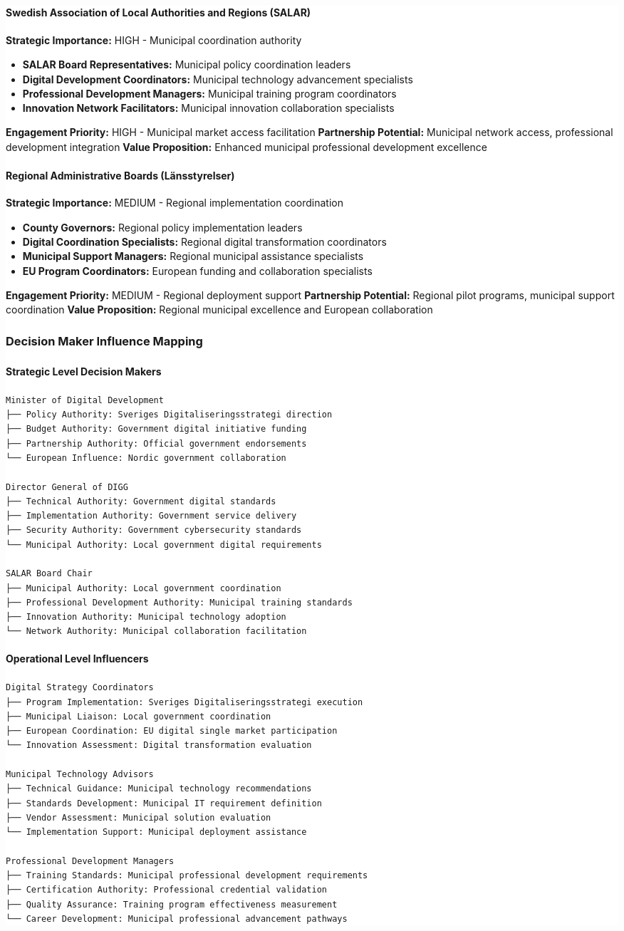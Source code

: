 #### **Swedish Association of Local Authorities and Regions (SALAR)**
**Strategic Importance:** HIGH - Municipal coordination authority
- **SALAR Board Representatives:** Municipal policy coordination leaders
- **Digital Development Coordinators:** Municipal technology advancement specialists
- **Professional Development Managers:** Municipal training program coordinators
- **Innovation Network Facilitators:** Municipal innovation collaboration specialists

**Engagement Priority:** HIGH - Municipal market access facilitation
**Partnership Potential:** Municipal network access, professional development integration
**Value Proposition:** Enhanced municipal professional development excellence

#### **Regional Administrative Boards (Länsstyrelser)**
**Strategic Importance:** MEDIUM - Regional implementation coordination
- **County Governors:** Regional policy implementation leaders
- **Digital Coordination Specialists:** Regional digital transformation coordinators
- **Municipal Support Managers:** Regional municipal assistance specialists
- **EU Program Coordinators:** European funding and collaboration specialists

**Engagement Priority:** MEDIUM - Regional deployment support
**Partnership Potential:** Regional pilot programs, municipal support coordination
**Value Proposition:** Regional municipal excellence and European collaboration

### **Decision Maker Influence Mapping**

#### **Strategic Level Decision Makers**
```
Minister of Digital Development
├── Policy Authority: Sveriges Digitaliseringsstrategi direction
├── Budget Authority: Government digital initiative funding
├── Partnership Authority: Official government endorsements
└── European Influence: Nordic government collaboration

Director General of DIGG
├── Technical Authority: Government digital standards
├── Implementation Authority: Government service delivery
├── Security Authority: Government cybersecurity standards
└── Municipal Authority: Local government digital requirements

SALAR Board Chair
├── Municipal Authority: Local government coordination
├── Professional Development Authority: Municipal training standards
├── Innovation Authority: Municipal technology adoption
└── Network Authority: Municipal collaboration facilitation
```

#### **Operational Level Influencers**
```
Digital Strategy Coordinators
├── Program Implementation: Sveriges Digitaliseringsstrategi execution
├── Municipal Liaison: Local government coordination
├── European Coordination: EU digital single market participation
└── Innovation Assessment: Digital transformation evaluation

Municipal Technology Advisors
├── Technical Guidance: Municipal technology recommendations
├── Standards Development: Municipal IT requirement definition
├── Vendor Assessment: Municipal solution evaluation
└── Implementation Support: Municipal deployment assistance

Professional Development Managers
├── Training Standards: Municipal professional development requirements
├── Certification Authority: Professional credential validation
├── Quality Assurance: Training program effectiveness measurement
└── Career Development: Municipal professional advancement pathways
```